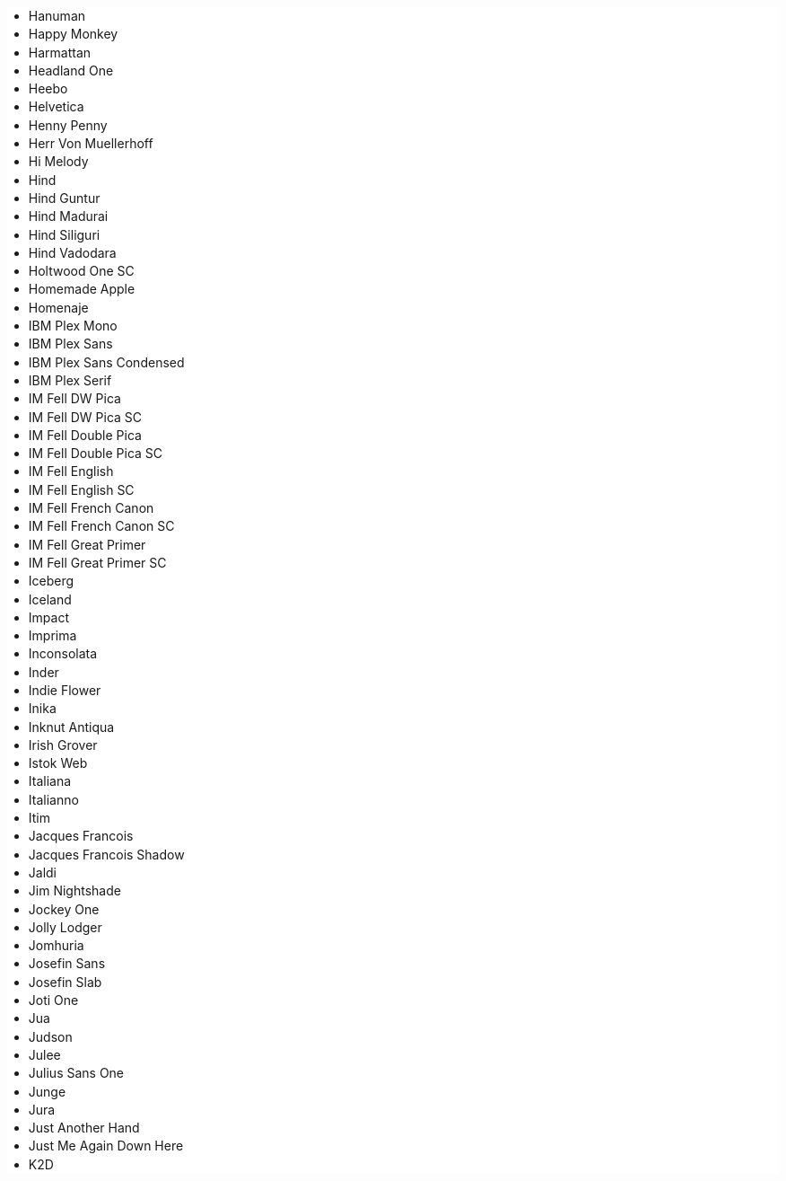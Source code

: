 - Hanuman
- Happy Monkey
- Harmattan
- Headland One
- Heebo
- Helvetica
- Henny Penny
- Herr Von Muellerhoff
- Hi Melody
- Hind
- Hind Guntur
- Hind Madurai
- Hind Siliguri
- Hind Vadodara
- Holtwood One SC
- Homemade Apple
- Homenaje
- IBM Plex Mono
- IBM Plex Sans
- IBM Plex Sans Condensed
- IBM Plex Serif
- IM Fell DW Pica
- IM Fell DW Pica SC
- IM Fell Double Pica
- IM Fell Double Pica SC
- IM Fell English
- IM Fell English SC
- IM Fell French Canon
- IM Fell French Canon SC
- IM Fell Great Primer
- IM Fell Great Primer SC
- Iceberg
- Iceland
- Impact
- Imprima
- Inconsolata
- Inder
- Indie Flower
- Inika
- Inknut Antiqua
- Irish Grover
- Istok Web
- Italiana
- Italianno
- Itim
- Jacques Francois
- Jacques Francois Shadow
- Jaldi
- Jim Nightshade
- Jockey One
- Jolly Lodger
- Jomhuria
- Josefin Sans
- Josefin Slab
- Joti One
- Jua
- Judson
- Julee
- Julius Sans One
- Junge
- Jura
- Just Another Hand
- Just Me Again Down Here
- K2D